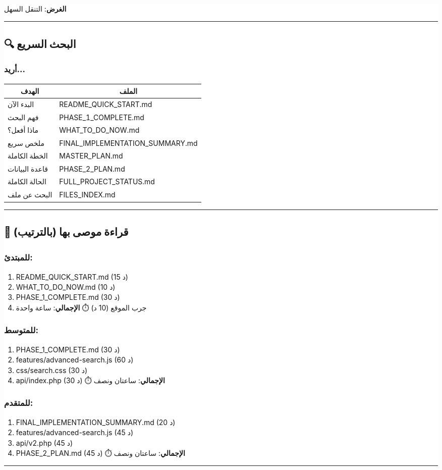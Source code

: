 **الغرض**: التنقل السهل

---

## 🔍 البحث السريع

### أريد...

| الهدف | الملف |
|-------|-------|
| البدء الآن | README_QUICK_START.md |
| فهم البحث | PHASE_1_COMPLETE.md |
| ماذا أفعل؟ | WHAT_TO_DO_NOW.md |
| ملخص سريع | FINAL_IMPLEMENTATION_SUMMARY.md |
| الخطة الكاملة | MASTER_PLAN.md |
| قاعدة البيانات | PHASE_2_PLAN.md |
| الحالة الكاملة | FULL_PROJECT_STATUS.md |
| البحث عن ملف | FILES_INDEX.md |

---

## 🎯 قراءة موصى بها (بالترتيب)

### للمبتدئ:
1. README_QUICK_START.md (15 د)
2. WHAT_TO_DO_NOW.md (10 د)
3. PHASE_1_COMPLETE.md (30 د)
4. جرب الموقع (10 د)
⏱️ **الإجمالي**: ساعة واحدة

### للمتوسط:
1. PHASE_1_COMPLETE.md (30 د)
2. features/advanced-search.js (60 د)
3. css/search.css (30 د)
4. api/index.php (30 د)
⏱️ **الإجمالي**: ساعتان ونصف

### للمتقدم:
1. FINAL_IMPLEMENTATION_SUMMARY.md (20 د)
2. features/advanced-search.js (45 د)
3. api/v2.php (45 د)
4. PHASE_2_PLAN.md (45 د)
⏱️ **الإجمالي**: ساعتان ونصف

---
